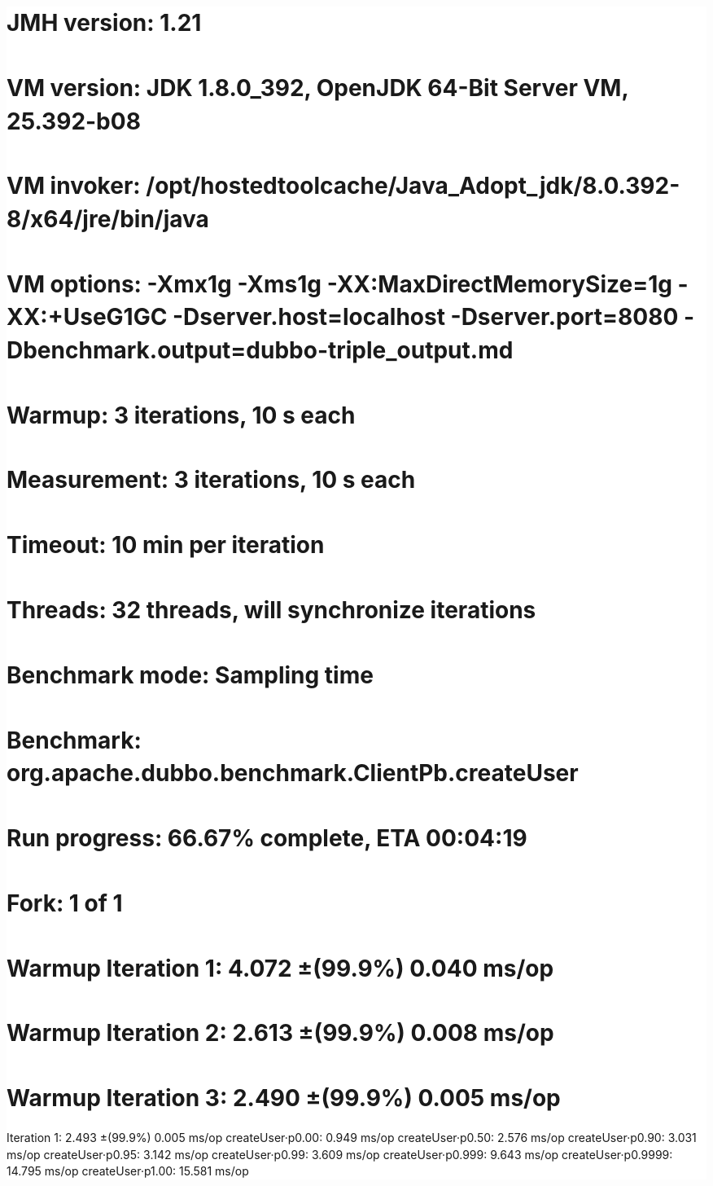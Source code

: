 
# JMH version: 1.21
# VM version: JDK 1.8.0_392, OpenJDK 64-Bit Server VM, 25.392-b08
# VM invoker: /opt/hostedtoolcache/Java_Adopt_jdk/8.0.392-8/x64/jre/bin/java
# VM options: -Xmx1g -Xms1g -XX:MaxDirectMemorySize=1g -XX:+UseG1GC -Dserver.host=localhost -Dserver.port=8080 -Dbenchmark.output=dubbo-triple_output.md
# Warmup: 3 iterations, 10 s each
# Measurement: 3 iterations, 10 s each
# Timeout: 10 min per iteration
# Threads: 32 threads, will synchronize iterations
# Benchmark mode: Sampling time
# Benchmark: org.apache.dubbo.benchmark.ClientPb.createUser

# Run progress: 66.67% complete, ETA 00:04:19
# Fork: 1 of 1
# Warmup Iteration   1: 4.072 ±(99.9%) 0.040 ms/op
# Warmup Iteration   2: 2.613 ±(99.9%) 0.008 ms/op
# Warmup Iteration   3: 2.490 ±(99.9%) 0.005 ms/op
Iteration   1: 2.493 ±(99.9%) 0.005 ms/op
                 createUser·p0.00:   0.949 ms/op
                 createUser·p0.50:   2.576 ms/op
                 createUser·p0.90:   3.031 ms/op
                 createUser·p0.95:   3.142 ms/op
                 createUser·p0.99:   3.609 ms/op
                 createUser·p0.999:  9.643 ms/op
                 createUser·p0.9999: 14.795 ms/op
                 createUser·p1.00:   15.581 ms/op
